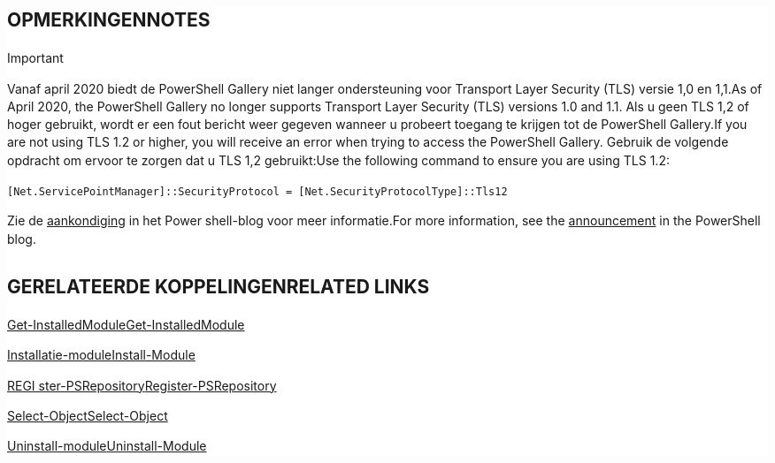 ## <span data-ttu-id="6e7b6-186">OPMERKINGEN</span><span class="sxs-lookup"><span data-stu-id="6e7b6-186">NOTES</span></span>

> [!IMPORTANT]
> <span data-ttu-id="6e7b6-187">Vanaf april 2020 biedt de PowerShell Gallery niet langer ondersteuning voor Transport Layer Security (TLS) versie 1,0 en 1,1.</span><span class="sxs-lookup"><span data-stu-id="6e7b6-187">As of April 2020, the PowerShell Gallery no longer supports Transport Layer Security (TLS) versions 1.0 and 1.1.</span></span> <span data-ttu-id="6e7b6-188">Als u geen TLS 1,2 of hoger gebruikt, wordt er een fout bericht weer gegeven wanneer u probeert toegang te krijgen tot de PowerShell Gallery.</span><span class="sxs-lookup"><span data-stu-id="6e7b6-188">If you are not using TLS 1.2 or higher, you will receive an error when trying to access the PowerShell Gallery.</span></span> <span data-ttu-id="6e7b6-189">Gebruik de volgende opdracht om ervoor te zorgen dat u TLS 1,2 gebruikt:</span><span class="sxs-lookup"><span data-stu-id="6e7b6-189">Use the following command to ensure you are using TLS 1.2:</span></span>
>
> `[Net.ServicePointManager]::SecurityProtocol = [Net.SecurityProtocolType]::Tls12`
>
> <span data-ttu-id="6e7b6-190">Zie de [aankondiging](https://devblogs.microsoft.com/powershell/powershell-gallery-tls-support/) in het Power shell-blog voor meer informatie.</span><span class="sxs-lookup"><span data-stu-id="6e7b6-190">For more information, see the [announcement](https://devblogs.microsoft.com/powershell/powershell-gallery-tls-support/) in the PowerShell blog.</span></span>

## <span data-ttu-id="6e7b6-191">GERELATEERDE KOPPELINGEN</span><span class="sxs-lookup"><span data-stu-id="6e7b6-191">RELATED LINKS</span></span>

[<span data-ttu-id="6e7b6-192">Get-InstalledModule</span><span class="sxs-lookup"><span data-stu-id="6e7b6-192">Get-InstalledModule</span></span>](Get-InstalledModule.md)

[<span data-ttu-id="6e7b6-193">Installatie-module</span><span class="sxs-lookup"><span data-stu-id="6e7b6-193">Install-Module</span></span>](Install-Module.md)

[<span data-ttu-id="6e7b6-194">REGI ster-PSRepository</span><span class="sxs-lookup"><span data-stu-id="6e7b6-194">Register-PSRepository</span></span>](Register-PSRepository.md)

[<span data-ttu-id="6e7b6-195">Select-Object</span><span class="sxs-lookup"><span data-stu-id="6e7b6-195">Select-Object</span></span>](../Microsoft.PowerShell.Utility/Select-Object.md)

[<span data-ttu-id="6e7b6-196">Uninstall-module</span><span class="sxs-lookup"><span data-stu-id="6e7b6-196">Uninstall-Module</span></span>](Uninstall-Module.md)
